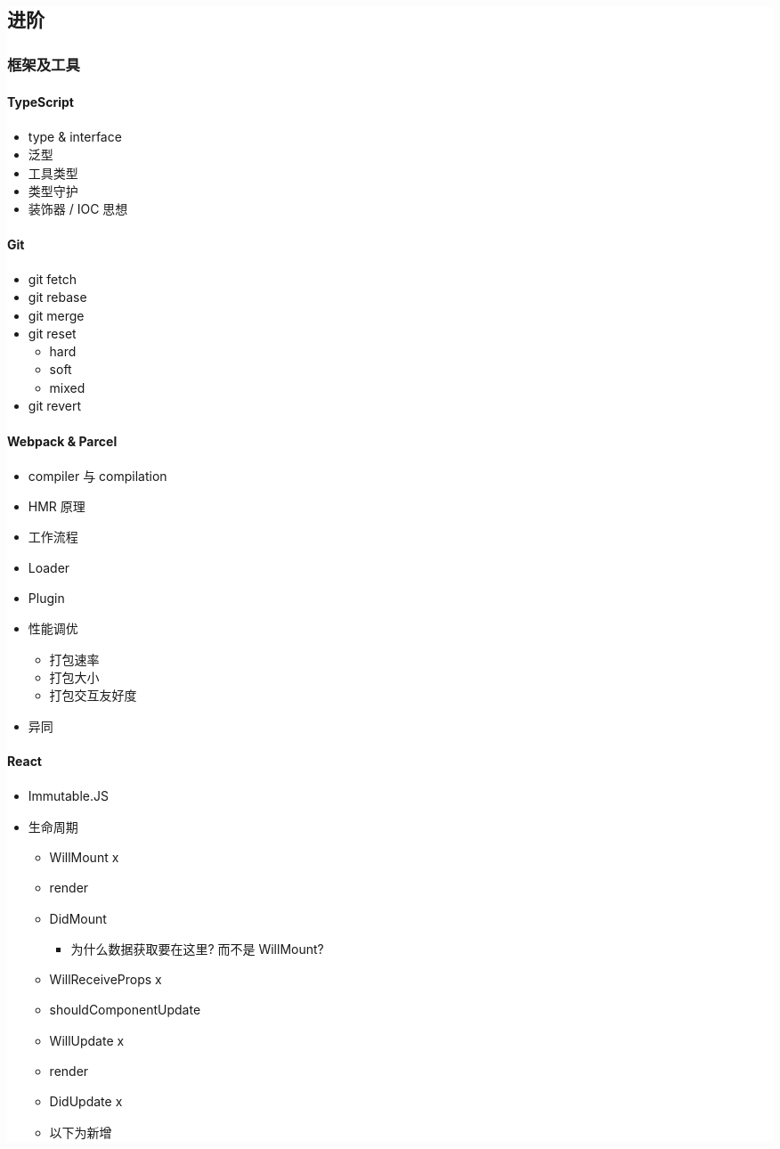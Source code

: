 ## 进阶

### 框架及工具

#### TypeScript

- type & interface
- 泛型
- 工具类型
- 类型守护
- 装饰器 / IOC 思想

#### Git

- git fetch
- git rebase
- git merge
- git reset
  - hard
  - soft
  - mixed
- git revert

#### Webpack & Parcel

- compiler 与 compilation
- HMR 原理

- 工作流程
- Loader
- Plugin
- 性能调优
  - 打包速率
  - 打包大小
  - 打包交互友好度
- 异同

#### React

- Immutable.JS
- 生命周期

  - WillMount x
  - render
  - DidMount
    - 为什么数据获取要在这里? 而不是 WillMount?
  - WillReceiveProps x
  - shouldComponentUpdate
  - WillUpdate x
  - render
  - DidUpdate x

  - 以下为新增
